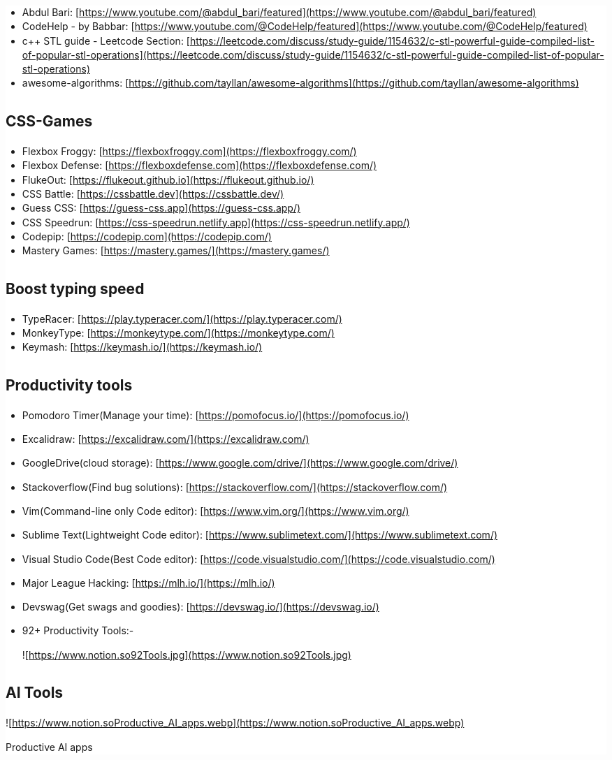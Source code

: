 - Abdul Bari: [https://www.youtube.com/@abdul_bari/featured](https://www.youtube.com/@abdul_bari/featured)
- CodeHelp - by Babbar: [https://www.youtube.com/@CodeHelp/featured](https://www.youtube.com/@CodeHelp/featured)
- c++ STL guide - Leetcode Section: [https://leetcode.com/discuss/study-guide/1154632/c-stl-powerful-guide-compiled-list-of-popular-stl-operations](https://leetcode.com/discuss/study-guide/1154632/c-stl-powerful-guide-compiled-list-of-popular-stl-operations)
- awesome-algorithms: [https://github.com/tayllan/awesome-algorithms](https://github.com/tayllan/awesome-algorithms)

## CSS-Games

- Flexbox Froggy: [https://flexboxfroggy.com](https://flexboxfroggy.com/)
- Flexbox Defense: [https://flexboxdefense.com](https://flexboxdefense.com/)
- FlukeOut: [https://flukeout.github.io](https://flukeout.github.io/)
- CSS Battle: [https://cssbattle.dev](https://cssbattle.dev/)
- Guess CSS: [https://guess-css.app](https://guess-css.app/)
- CSS Speedrun: [https://css-speedrun.netlify.app](https://css-speedrun.netlify.app/)
- Codepip: [https://codepip.com](https://codepip.com/)
- Mastery Games: [https://mastery.games/](https://mastery.games/)

## Boost typing speed

- TypeRacer: [https://play.typeracer.com/](https://play.typeracer.com/)
- MonkeyType: [https://monkeytype.com/](https://monkeytype.com/)
- Keymash: [https://keymash.io/](https://keymash.io/)

## Productivity tools

- Pomodoro Timer(Manage your time): [https://pomofocus.io/](https://pomofocus.io/)
- Excalidraw: [https://excalidraw.com/](https://excalidraw.com/)
- GoogleDrive(cloud storage): [https://www.google.com/drive/](https://www.google.com/drive/)
- Stackoverflow(Find bug solutions): [https://stackoverflow.com/](https://stackoverflow.com/)
- Vim(Command-line only Code editor): [https://www.vim.org/](https://www.vim.org/)
- Sublime Text(Lightweight Code editor): [https://www.sublimetext.com/](https://www.sublimetext.com/)
- Visual Studio Code(Best Code editor): [https://code.visualstudio.com/](https://code.visualstudio.com/)
- Major League Hacking: [https://mlh.io/](https://mlh.io/)
- Devswag(Get swags and goodies): [https://devswag.io/](https://devswag.io/)
- 92+ Productivity Tools:-

    ![https://www.notion.so92Tools.jpg](https://www.notion.so92Tools.jpg)

## AI Tools

![https://www.notion.soProductive_AI_apps.webp](https://www.notion.soProductive_AI_apps.webp)

Productive AI apps
